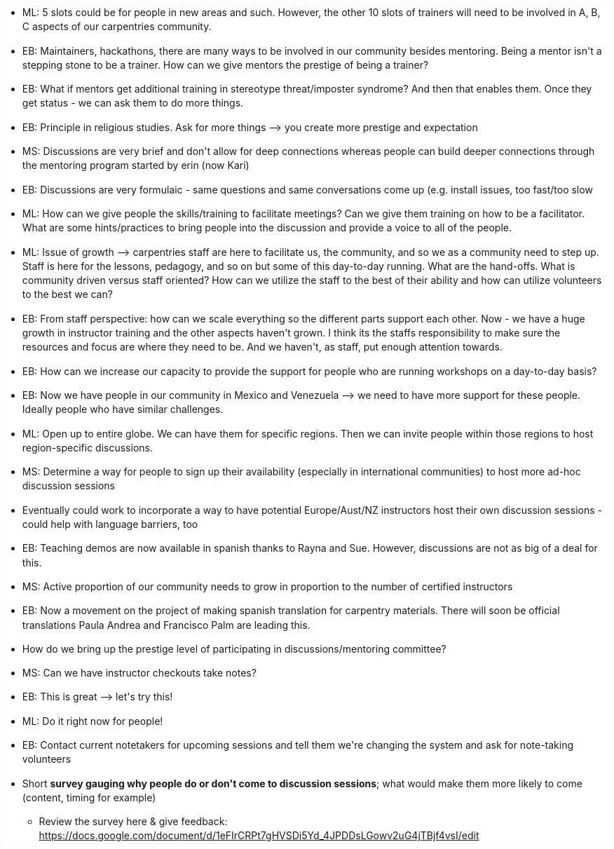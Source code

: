 - ML: 5 slots could be for people in new areas and such. However, the other 10 slots of trainers will need to be involved in A, B, C aspects of our carpentries community. 
- EB: Maintainers, hackathons, there are many ways to be involved in our community besides mentoring. Being a mentor isn't a stepping stone to be a trainer. How can we give mentors the prestige of being a trainer?
- EB: What if mentors get additional training in stereotype threat/imposter syndrome? And then that enables them.  Once they get status - we can ask them to do more things. 
- EB: Principle in religious studies. Ask for more things --> you create more prestige and expectation
- MS: Discussions are very brief and don't allow for deep connections whereas people can build deeper connections through the mentoring program started by erin (now Kari)
- EB: Discussions are very formulaic - same questions and same conversations come up (e.g. install issues, too fast/too slow
- ML: How can we give people the skills/training to facilitate meetings? Can we give them training on how to be a facilitator. What are some hints/practices to bring people into the discussion and provide a voice to all of the people.
- ML: Issue of growth --> carpentries staff are here to facilitate us, the community, and so we as a community need to step up. Staff is here for the lessons, pedagogy, and so on but some of this day-to-day running.  What are the hand-offs. What is community driven versus staff oriented? How can we utilize the staff to the best of their ability and how can utilize volunteers to the best we can?
- EB: From staff perspective: how can we scale everything so the different parts support each other.  Now - we have a huge growth in instructor training and the other aspects haven't grown. I think its the staffs responsibility to make sure the resources and focus are where they need to be. And we haven't, as staff, put enough attention towards. 
- EB: How can we increase our capacity to provide the support for people who are running workshops on a day-to-day basis?
- EB: Now we have people in our community in Mexico and Venezuela --> we need to have more support for these people.  Ideally people who have similar challenges. 
- ML: Open up to entire globe. We can have them for specific regions. Then we can invite people within those regions to host region-specific discussions.
- MS:  Determine a way for people to sign up their availability (especially in international communities) to host more ad-hoc discussion sessions
- Eventually could work to incorporate a way to have potential Europe/Aust/NZ instructors host their own discussion sessions - could help with language barriers, too
- EB: Teaching demos are now available in spanish thanks to Rayna and Sue. However, discussions are not as big of a deal for this. 
- MS: Active proportion of our community needs to grow in proportion to the number of certified instructors
- EB: Now a movement on the project of making spanish translation for carpentry materials. There will soon be official translations Paula Andrea and Francisco Palm are leading this. 
- How do we bring up the prestige level of participating in discussions/mentoring committee?
- MS: Can we have instructor checkouts take notes?
- EB: This is great --> let's try this! 
- ML: Do it right now for people!
- EB: Contact current notetakers for upcoming sessions and tell them we're changing the system and ask for note-taking volunteers 

- Short __survey gauging why people do or don't come to discussion sessions__; what would make them more likely to come (content, timing for example)
  - Review the survey here & give feedback: https://docs.google.com/document/d/1eFIrCRPt7gHVSDi5Yd_4JPDDsLGowv2uG4jTBjf4vsI/edit
